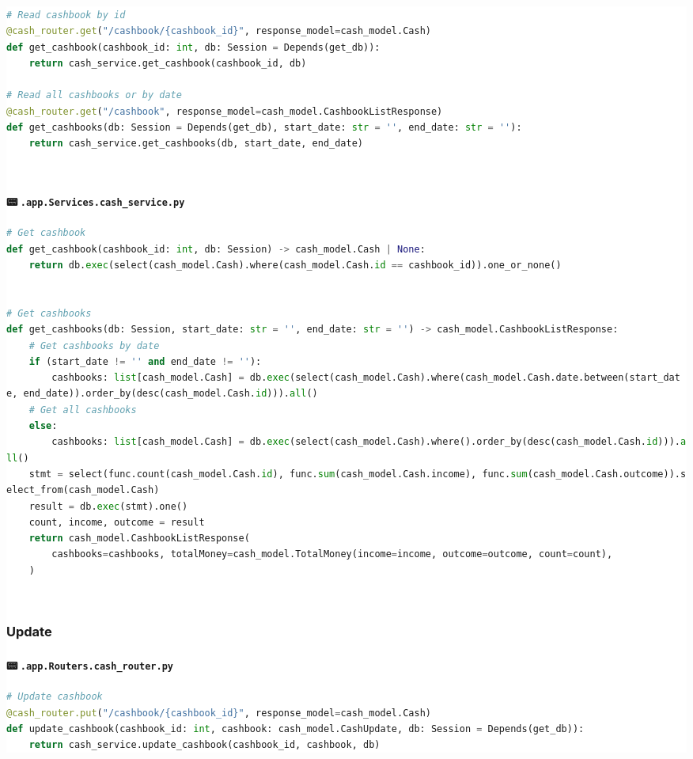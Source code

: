 ```python
# Read cashbook by id
@cash_router.get("/cashbook/{cashbook_id}", response_model=cash_model.Cash)
def get_cashbook(cashbook_id: int, db: Session = Depends(get_db)):
    return cash_service.get_cashbook(cashbook_id, db)

# Read all cashbooks or by date
@cash_router.get("/cashbook", response_model=cash_model.CashbookListResponse)
def get_cashbooks(db: Session = Depends(get_db), start_date: str = '', end_date: str = ''):
    return cash_service.get_cashbooks(db, start_date, end_date)
```

<br>

#### 📟 `.app.Services.cash_service.py`

```python
# Get cashbook
def get_cashbook(cashbook_id: int, db: Session) -> cash_model.Cash | None:
    return db.exec(select(cash_model.Cash).where(cash_model.Cash.id == cashbook_id)).one_or_none()


# Get cashbooks
def get_cashbooks(db: Session, start_date: str = '', end_date: str = '') -> cash_model.CashbookListResponse:
    # Get cashbooks by date
    if (start_date != '' and end_date != ''):
        cashbooks: list[cash_model.Cash] = db.exec(select(cash_model.Cash).where(cash_model.Cash.date.between(start_date, end_date)).order_by(desc(cash_model.Cash.id))).all()
    # Get all cashbooks
    else:
        cashbooks: list[cash_model.Cash] = db.exec(select(cash_model.Cash).where().order_by(desc(cash_model.Cash.id))).all()
    stmt = select(func.count(cash_model.Cash.id), func.sum(cash_model.Cash.income), func.sum(cash_model.Cash.outcome)).select_from(cash_model.Cash)
    result = db.exec(stmt).one()
    count, income, outcome = result
    return cash_model.CashbookListResponse(
        cashbooks=cashbooks, totalMoney=cash_model.TotalMoney(income=income, outcome=outcome, count=count),
    )
```

<br>

### Update

#### 📟 `.app.Routers.cash_router.py`

```python
# Update cashbook
@cash_router.put("/cashbook/{cashbook_id}", response_model=cash_model.Cash)
def update_cashbook(cashbook_id: int, cashbook: cash_model.CashUpdate, db: Session = Depends(get_db)):
    return cash_service.update_cashbook(cashbook_id, cashbook, db)
```
